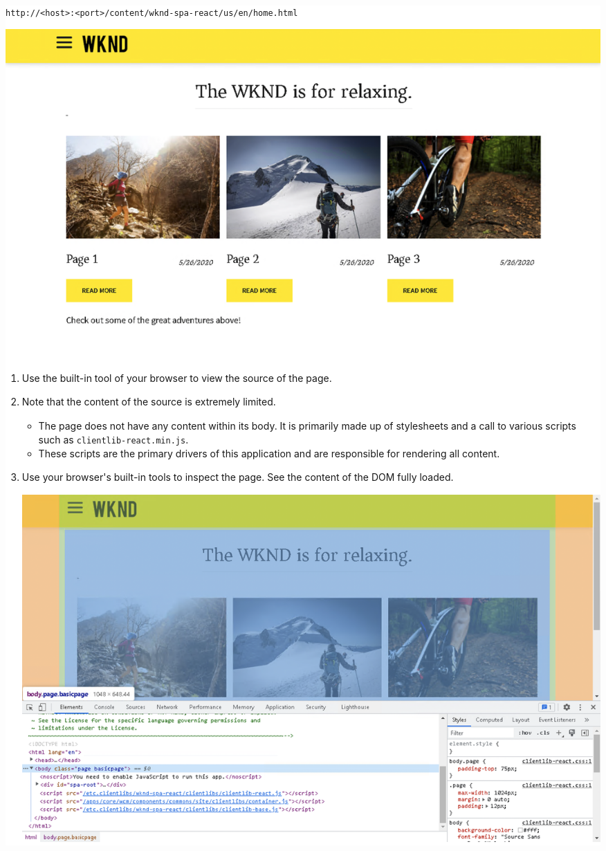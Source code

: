    `http://<host>:<port>/content/wknd-spa-react/us/en/home.html`

   ![Step 1](assets/spa-walkthrough-step-1-1.png)

1. Use the built-in tool of your browser to view the source of the page.
1. Note that the content of the source is extremely limited.

   * The page does not have any content within its body. It is primarily made up of stylesheets and a call to various scripts such as `clientlib-react.min.js`.
   * These scripts are the primary drivers of this application and are responsible for rendering all content.

1. Use your browser's built-in tools to inspect the page. See the content of the DOM fully loaded.

   ![Step 4](assets/spa-walkthrough-step-1-4.png)
